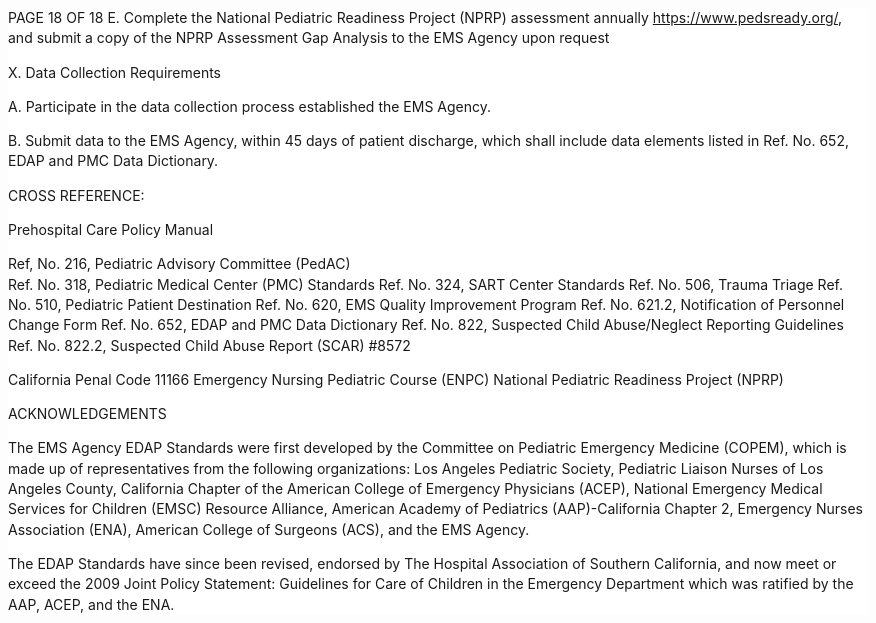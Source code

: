 PAGE 18 OF 18 
E. Complete the National Pediatric Readiness Project (NPRP) assessment annually 
https://www.pedsready.org/, and submit a copy of the NPRP Assessment Gap 
Analysis to the EMS Agency upon request 
 
X. Data Collection Requirements 
 
A. Participate in the data collection process established the EMS Agency.  
 
B. Submit data to the EMS Agency, within 45 days of patient discharge, which shall 
include data elements listed in Ref. No. 652, EDAP and PMC Data Dictionary. 
 
 
CROSS REFERENCE: 
 
Prehospital Care Policy Manual 
 
Ref, No. 216, Pediatric Advisory Committee (PedAC)  
Ref. No. 318, Pediatric Medical Center (PMC) Standards 
Ref. No. 324, SART Center Standards 
Ref. No. 506, Trauma Triage 
Ref. No. 510, Pediatric Patient Destination 
Ref. No. 620, EMS Quality Improvement Program 
Ref. No. 621.2, Notification of Personnel Change Form 
Ref. No. 652, EDAP and PMC Data Dictionary 
Ref. No. 822,  Suspected Child Abuse/Neglect Reporting Guidelines 
Ref. No. 822.2, Suspected Child Abuse Report (SCAR) #8572 
 
California Penal Code 11166 
Emergency Nursing Pediatric Course (ENPC) 
National Pediatric Readiness Project (NPRP) 
 
ACKNOWLEDGEMENTS  
 
The EMS Agency EDAP Standards were first developed by the Committee on Pediatric 
Emergency Medicine (COPEM), which is made up of representatives from the following 
organizations: Los Angeles Pediatric Society, Pediatric Liaison Nurses of Los Angeles County, 
California Chapter of the American College of Emergency Physicians (ACEP), National 
Emergency Medical Services for Children (EMSC) Resource Alliance, American Academy of 
Pediatrics (AAP)-California Chapter 2, Emergency Nurses Association (ENA), American College 
of Surgeons (ACS), and the EMS Agency.  
 
The EDAP Standards have since been revised, endorsed by The Hospital Association of 
Southern California, and now meet or exceed the 2009 Joint Policy Statement: Guidelines for 
Care of Children in the Emergency Department which was ratified by the AAP, ACEP, and the 
ENA.
